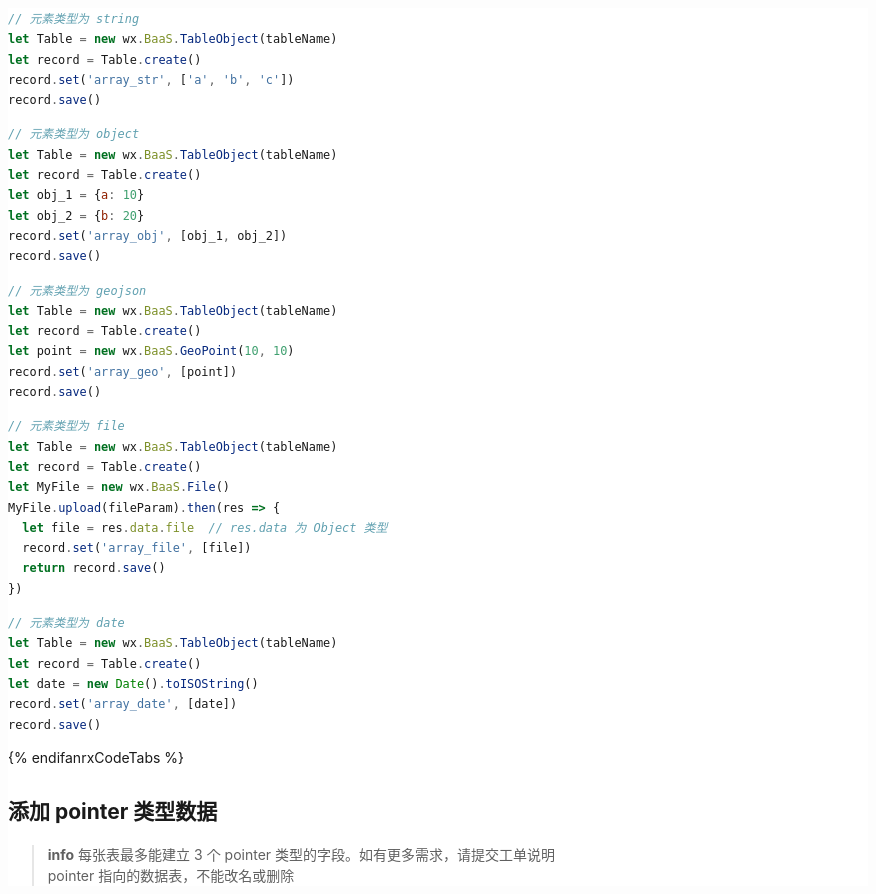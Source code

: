 ```js
// 元素类型为 string
let Table = new wx.BaaS.TableObject(tableName)
let record = Table.create()
record.set('array_str', ['a', 'b', 'c'])
record.save()
```

```js
// 元素类型为 object
let Table = new wx.BaaS.TableObject(tableName)
let record = Table.create()
let obj_1 = {a: 10}
let obj_2 = {b: 20}
record.set('array_obj', [obj_1, obj_2])
record.save()
```

```js
// 元素类型为 geojson
let Table = new wx.BaaS.TableObject(tableName)
let record = Table.create()
let point = new wx.BaaS.GeoPoint(10, 10)
record.set('array_geo', [point])
record.save()
```

```js
// 元素类型为 file
let Table = new wx.BaaS.TableObject(tableName)
let record = Table.create()
let MyFile = new wx.BaaS.File()
MyFile.upload(fileParam).then(res => {
  let file = res.data.file  // res.data 为 Object 类型
  record.set('array_file', [file])
  return record.save()
})
```

```js
// 元素类型为 date
let Table = new wx.BaaS.TableObject(tableName)
let record = Table.create()
let date = new Date().toISOString()
record.set('array_date', [date])
record.save()
```
{% endifanrxCodeTabs %}

## 添加 pointer 类型数据 

> **info**
> 每张表最多能建立 3 个 pointer 类型的字段。如有更多需求，请提交工单说明  
> pointer 指向的数据表，不能改名或删除
